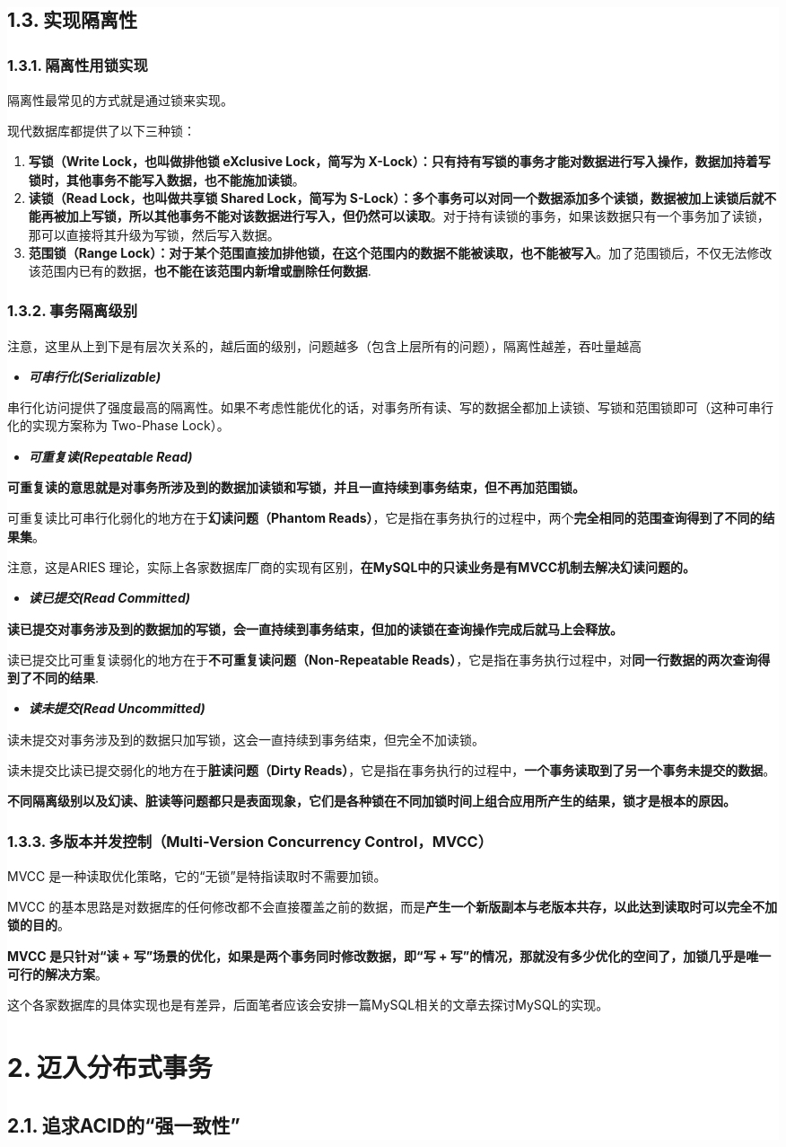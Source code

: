 ## 1.3. 实现隔离性

### 1.3.1. 隔离性用锁实现

隔离性最常见的方式就是通过锁来实现。

现代数据库都提供了以下三种锁：

1. **写锁（Write Lock，也叫做排他锁 eXclusive Lock，简写为 X-Lock）：只有持有写锁的事务才能对数据进行写入操作，数据加持着写锁时，其他事务不能写入数据，也不能施加读锁**。
2. **读锁（Read Lock，也叫做共享锁 Shared Lock，简写为 S-Lock）：多个事务可以对同一个数据添加多个读锁，数据被加上读锁后就不能再被加上写锁，所以其他事务不能对该数据进行写入，但仍然可以读取**。对于持有读锁的事务，如果该数据只有一个事务加了读锁，那可以直接将其升级为写锁，然后写入数据。
3. **范围锁（Range Lock）：对于某个范围直接加排他锁，在这个范围内的数据不能被读取，也不能被写入**。加了范围锁后，不仅无法修改该范围内已有的数据，**也不能在该范围内新增或删除任何数据**.

### 1.3.2. 事务隔离级别

注意，这里从上到下是有层次关系的，越后面的级别，问题越多（包含上层所有的问题），隔离性越差，吞吐量越高

- ***可串行化(Serializable)***

串行化访问提供了强度最高的隔离性。如果不考虑性能优化的话，对事务所有读、写的数据全都加上读锁、写锁和范围锁即可（这种可串行化的实现方案称为 Two-Phase Lock）。

- ***可重复读(Repeatable Read)***

**可重复读的意思就是对事务所涉及到的数据加读锁和写锁，并且一直持续到事务结束，但不再加范围锁。**

可重复读比可串行化弱化的地方在于**幻读问题（Phantom Reads）**，它是指在事务执行的过程中，两个**完全相同的范围查询得到了不同的结果集**。

注意，这是ARIES 理论，实际上各家数据库厂商的实现有区别，**在MySQL中的只读业务是有MVCC机制去解决幻读问题的。**

- ***读已提交(Read Committed)***

**读已提交对事务涉及到的数据加的写锁，会一直持续到事务结束，但加的读锁在查询操作完成后就马上会释放。**

读已提交比可重复读弱化的地方在于**不可重复读问题（Non-Repeatable Reads）**，它是指在事务执行过程中，对**同一行数据的两次查询得到了不同的结果**.

- ***读未提交(Read Uncommitted)***

读未提交对事务涉及到的数据只加写锁，这会一直持续到事务结束，但完全不加读锁。

读未提交比读已提交弱化的地方在于**脏读问题（Dirty Reads）**，它是指在事务执行的过程中，**一个事务读取到了另一个事务未提交的数据**。

**不同隔离级别以及幻读、脏读等问题都只是表面现象，它们是各种锁在不同加锁时间上组合应用所产生的结果，锁才是根本的原因。**

### 1.3.3. 多版本并发控制（Multi-Version Concurrency Control，MVCC）

MVCC 是一种读取优化策略，它的“无锁”是特指读取时不需要加锁。

MVCC 的基本思路是对数据库的任何修改都不会直接覆盖之前的数据，而是**产生一个新版副本与老版本共存，以此达到读取时可以完全不加锁的目的**。

**MVCC 是只针对“读 + 写”场景的优化，如果是两个事务同时修改数据，即“写 + 写”的情况，那就没有多少优化的空间了，加锁几乎是唯一可行的解决方案**。

这个各家数据库的具体实现也是有差异，后面笔者应该会安排一篇MySQL相关的文章去探讨MySQL的实现。

# 2. 迈入分布式事务

## 2.1. 追求ACID的“强一致性”
